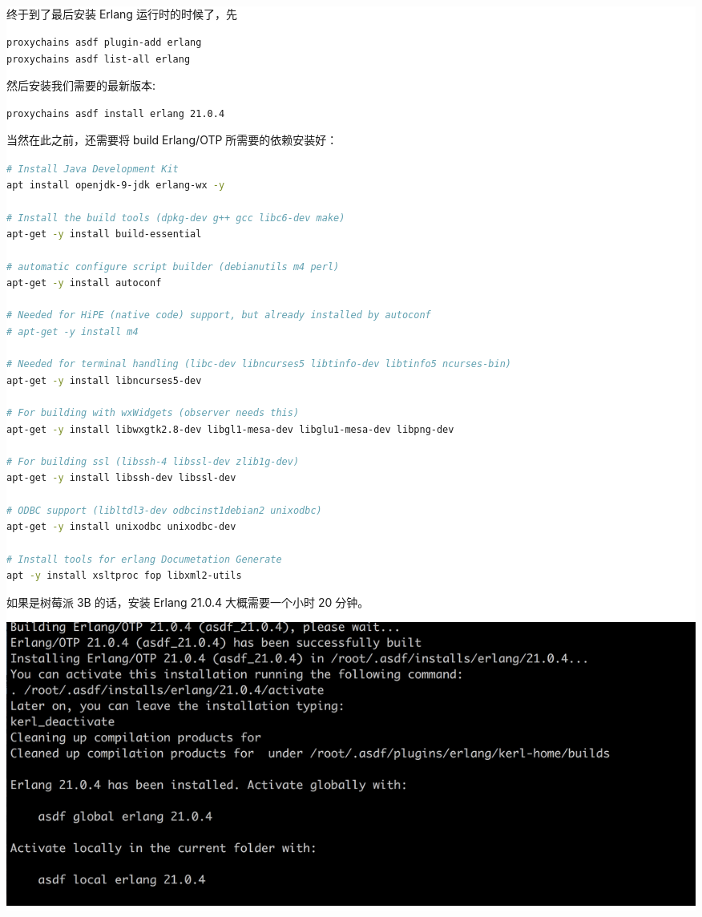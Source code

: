 终于到了最后安装 Erlang 运行时的时候了，先

```bash
proxychains asdf plugin-add erlang
proxychains asdf list-all erlang
```

然后安装我们需要的最新版本:

```bash
proxychains asdf install erlang 21.0.4
```

当然在此之前，还需要将 build Erlang/OTP 所需要的依赖安装好：

```bash
# Install Java Development Kit
apt install openjdk-9-jdk erlang-wx -y

# Install the build tools (dpkg-dev g++ gcc libc6-dev make)
apt-get -y install build-essential

# automatic configure script builder (debianutils m4 perl)
apt-get -y install autoconf

# Needed for HiPE (native code) support, but already installed by autoconf
# apt-get -y install m4

# Needed for terminal handling (libc-dev libncurses5 libtinfo-dev libtinfo5 ncurses-bin)
apt-get -y install libncurses5-dev

# For building with wxWidgets (observer needs this)
apt-get -y install libwxgtk2.8-dev libgl1-mesa-dev libglu1-mesa-dev libpng-dev

# For building ssl (libssh-4 libssl-dev zlib1g-dev)
apt-get -y install libssh-dev libssl-dev

# ODBC support (libltdl3-dev odbcinst1debian2 unixodbc)
apt-get -y install unixodbc unixodbc-dev

# Install tools for erlang Documetation Generate
apt -y install xsltproc fop libxml2-utils
```

如果是树莓派 3B 的话，安装 Erlang 21.0.4 大概需要一个小时 20 分钟。

![](/images/2018-08-09-RaspiberryConfig-02.png)
